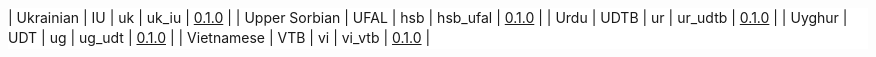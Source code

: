 | Ukrainian | IU | uk | uk_iu | [0.1.0](http://nlp.stanford.edu/software/stanfordnlp_models/0.1.0/uk_iu_models.zip) |
| Upper Sorbian | UFAL | hsb | hsb_ufal | [0.1.0](http://nlp.stanford.edu/software/stanfordnlp_models/0.1.0/hsb_ufal_models.zip) |
| Urdu | UDTB | ur | ur_udtb | [0.1.0](http://nlp.stanford.edu/software/stanfordnlp_models/0.1.0/ur_udtb_models.zip) |
| Uyghur | UDT | ug | ug_udt | [0.1.0](http://nlp.stanford.edu/software/stanfordnlp_models/0.1.0/ug_udt_models.zip) |
| Vietnamese | VTB | vi | vi_vtb | [0.1.0](http://nlp.stanford.edu/software/stanfordnlp_models/0.1.0/vi_vtb_models.zip) |
